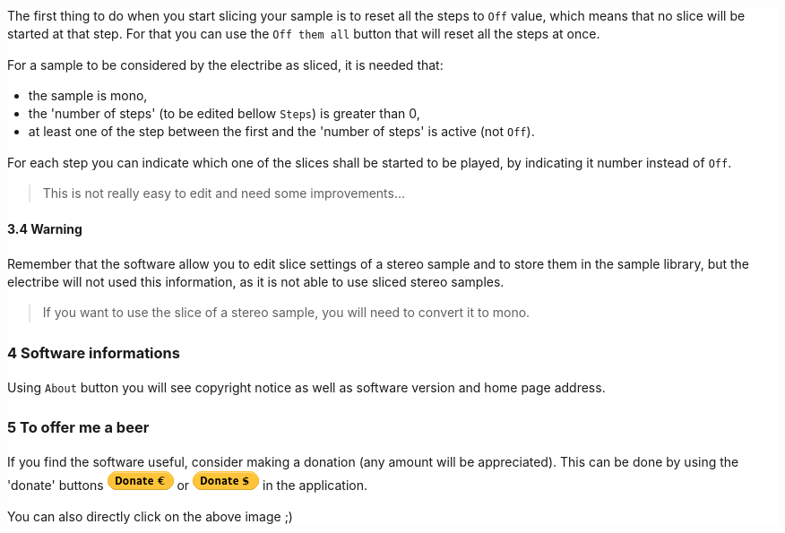 The first thing to do when you start slicing your sample is to reset all the steps to `Off` value, which means that no slice will be started at that step. For that you can use the `Off them all` button that will reset all the steps at once.

For a sample to be considered by the electribe as sliced, it is needed that:
- the sample is mono,
- the 'number of steps' (to be edited bellow `Steps`) is greater than 0,
- at least one of the step between the first and the 'number of steps' is active (not `Off`).

For each step you can indicate which one of the slices shall be started to be played, by indicating it number instead of `Off`.

> This is not really easy to edit and need some improvements...

#### 3.4 Warning

Remember that the software allow you to edit slice settings of a stereo sample and to store them in the sample library, but the electribe will not used this information, as it is not able to use sliced stereo samples.
> If you want to use the slice of a stereo sample, you will need to convert it to mono.

### 4 Software informations

Using `About` button you will see copyright notice as well as software version and home page address.

### 5 To offer me a beer

If you find the software useful, consider making a donation (any amount will be appreciated).
This can be done by using the 'donate' buttons [![donate € with paypal](images/donate-eur.gif?raw=true)](https://www.paypal.com/cgi-bin/webscr?cmd=_s-xclick&hosted_button_id=L6BSNDEHYQ2HE) or [![donate $ with paypal](images/donate-usd.gif?raw=true)](https://www.paypal.com/cgi-bin/webscr?cmd=_s-xclick&hosted_button_id=PG6YDQS4EZAE2) in the application.

You can also directly click on the above image ;)

